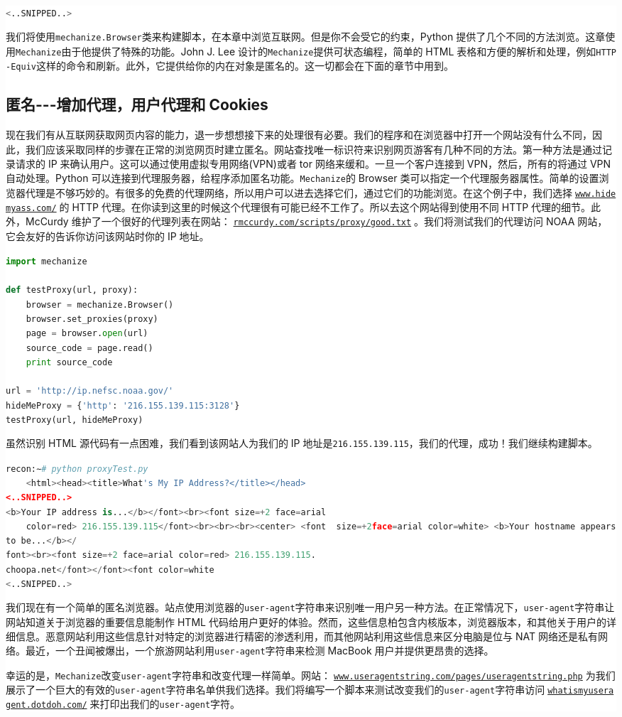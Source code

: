 ```py
<..SNIPPED..> 
```

我们将使用`mechanize.Browser`类来构建脚本，在本章中浏览互联网。但是你不会受它的约束，Python 提供了几个不同的方法浏览。这章使用`Mechanize`由于他提供了特殊的功能。John J. Lee 设计的`Mechanize`提供可状态编程，简单的 HTML 表格和方便的解析和处理，例如`HTTP-Equiv`这样的命令和刷新。此外，它提供给你的内在对象是匿名的。这一切都会在下面的章节中用到。

## 匿名---增加代理，用户代理和 Cookies

现在我们有从互联网获取网页内容的能力，退一步想想接下来的处理很有必要。我们的程序和在浏览器中打开一个网站没有什么不同，因此，我们应该采取同样的步骤在正常的浏览网页时建立匿名。网站查找唯一标识符来识别网页游客有几种不同的方法。第一种方法是通过记录请求的 IP 来确认用户。这可以通过使用虚拟专用网络(VPN)或者 tor 网络来缓和。一旦一个客户连接到 VPN，然后，所有的将通过 VPN 自动处理。Python 可以连接到代理服务器，给程序添加匿名功能。`Mechanize`的 Browser 类可以指定一个代理服务器属性。简单的设置浏览器代理是不够巧妙的。有很多的免费的代理网络，所以用户可以进去选择它们，通过它们的功能浏览。在这个例子中，我们选择 [`www.hidemyass.com/`](http://www.hidemyass.com/) 的 HTTP 代理。在你读到这里的时候这个代理很有可能已经不工作了。所以去这个网站得到使用不同 HTTP 代理的细节。此外，McCurdy 维护了一个很好的代理列表在网站： [`rmccurdy.com/scripts/proxy/good.txt`](http://rmccurdy.com/scripts/proxy/good.txt) 。我们将测试我们的代理访问 NOAA 网站，它会友好的告诉你访问该网站时你的 IP 地址。

```py
import mechanize

def testProxy(url, proxy):
    browser = mechanize.Browser()
    browser.set_proxies(proxy)
    page = browser.open(url)
    source_code = page.read()
    print source_code

url = 'http://ip.nefsc.noaa.gov/'
hideMeProxy = {'http': '216.155.139.115:3128'}
testProxy(url, hideMeProxy) 
```

虽然识别 HTML 源代码有一点困难，我们看到该网站人为我们的 IP 地址是`216.155.139.115`，我们的代理，成功！我们继续构建脚本。

```py
recon:∼# python proxyTest.py
    <html><head><title>What's My IP Address?</title></head>
<..SNIPPED..>
<b>Your IP address is...</b></font><br><font size=+2 face=arial
    color=red> 216.155.139.115</font><br><br><br><center> <font  size=+2face=arial color=white> <b>Your hostname appears to be...</b></
font><br><font size=+2 face=arial color=red> 216.155.139.115.
choopa.net</font></font><font color=white
<..SNIPPED..> 
```

我们现在有一个简单的匿名浏览器。站点使用浏览器的`user-agent`字符串来识别唯一用户另一种方法。在正常情况下，`user-agent`字符串让网站知道关于浏览器的重要信息能制作 HTML 代码给用户更好的体验。然而，这些信息柏包含内核版本，浏览器版本，和其他关于用户的详细信息。恶意网站利用这些信息针对特定的浏览器进行精密的渗透利用，而其他网站利用这些信息来区分电脑是位与 NAT 网络还是私有网络。最近，一个丑闻被爆出，一个旅游网站利用`user-agent`字符串来检测 MacBook 用户并提供更昂贵的选择。

幸运的是，`Mechanize`改变`user-agent`字符串和改变代理一样简单。网站： [`www.useragentstring.com/pages/useragentstring.php`](http://www.useragentstring.com/pages/useragentstring.php) 为我们展示了一个巨大的有效的`user-agent`字符串名单供我们选择。我们将编写一个脚本来测试改变我们的`user-agent`字符串访问 [`whatismyuseragent.dotdoh.com/`](http://whatismyuseragent.dotdoh.com/) 来打印出我们的`user-agent`字符。
